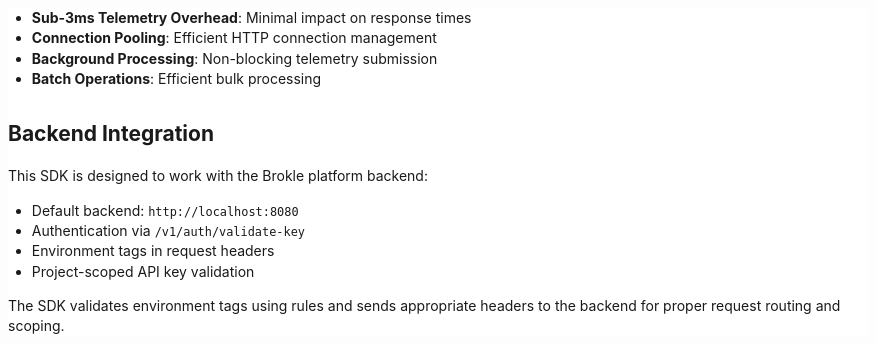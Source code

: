 - **Sub-3ms Telemetry Overhead**: Minimal impact on response times
- **Connection Pooling**: Efficient HTTP connection management
- **Background Processing**: Non-blocking telemetry submission
- **Batch Operations**: Efficient bulk processing

## Backend Integration

This SDK is designed to work with the Brokle platform backend:
- Default backend: `http://localhost:8080`
- Authentication via `/v1/auth/validate-key`
- Environment tags in request headers
- Project-scoped API key validation

The SDK validates environment tags using rules and sends appropriate headers to the backend for proper request routing and scoping.
